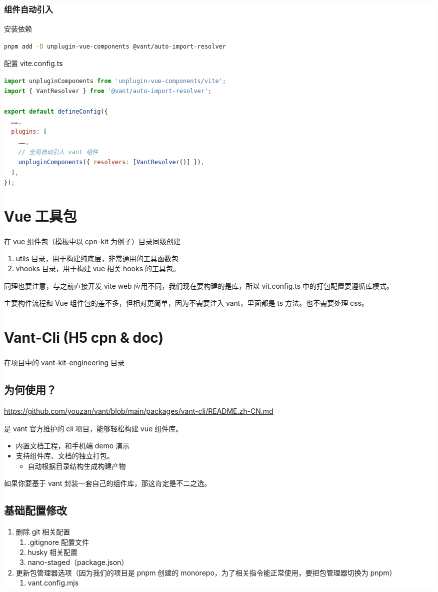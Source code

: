 ### 组件自动引入

安装依赖

```Bash
pnpm add -D unplugin-vue-components @vant/auto-import-resolver
```

配置 vite.config.ts

```JavaScript
import unpluginComponents from 'unplugin-vue-components/vite';
import { VantResolver } from '@vant/auto-import-resolver';

export default defineConfig({
  ……,
  plugins: [
    ……,
    // 全局自动引入 vant 组件
    unpluginComponents({ resolvers: [VantResolver()] }),
  ],
});
```

# Vue 工具包

在 vue 组件包（模板中以 cpn-kit 为例子）目录同级创建

1. utils 目录，用于构建纯底层，非常通用的工具函数包
2. vhooks 目录，用于构建 vue 相关 hooks 的工具包。

同理也要注意，与之前直接开发 vite web 应用不同，我们现在要构建的是库，所以 vit.config.ts 中的打包配置要遵循库模式。

主要构件流程和 Vue 组件包的差不多，但相对更简单，因为不需要注入 vant，里面都是 ts 方法。也不需要处理 css。

# Vant-Cli (H5 cpn & doc)

在项目中的 vant-kit-engineering 目录

## 为何使用？

https://github.com/youzan/vant/blob/main/packages/vant-cli/README.zh-CN.md

是 vant 官方维护的 cli 项目，能够轻松构建 vue 组件库。

- 内置文档工程，和手机端 demo 演示
- 支持组件库、文档的独立打包。
  - 自动根据目录结构生成构建产物

如果你要基于 vant 封装一套自己的组件库，那这肯定是不二之选。

## 基础配置修改

1. 删除 git 相关配置
   1. .gitignore 配置文件
   2.  husky 相关配置
      1. nano-staged（package.json）
2. 更新包管理器选项（因为我们的项目是 pnpm 创建的 monorepo，为了相关指令能正常使用，要把包管理器切换为 pnpm）
   1.  vant.config.mjs
